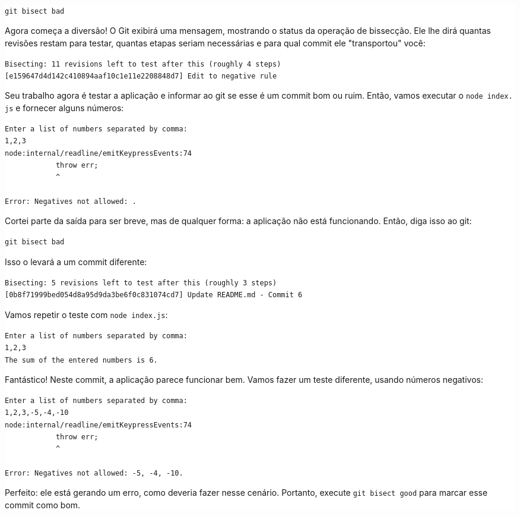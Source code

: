 `git bisect bad`

Agora começa a diversão! O Git exibirá uma mensagem, mostrando o status da operação de bissecção. Ele lhe dirá quantas revisões restam para testar, quantas etapas seriam necessárias e para qual commit ele "transportou" você:

```
Bisecting: 11 revisions left to test after this (roughly 4 steps)
[e159647d4d142c410894aaf10c1e11e2208848d7] Edit to negative rule
```

Seu trabalho agora é testar a aplicação e informar ao git se esse é um commit bom ou ruim. Então, vamos executar o `node index.js` e fornecer alguns números:
```
Enter a list of numbers separated by comma:
1,2,3
node:internal/readline/emitKeypressEvents:74
            throw err;
            ^

Error: Negatives not allowed: .
```

Cortei parte da saída para ser breve, mas de qualquer forma: a aplicação não está funcionando. Então, diga isso ao git:

`git bisect bad`

Isso o levará a um commit diferente:

```
Bisecting: 5 revisions left to test after this (roughly 3 steps)
[0b8f71999bed054d8a95d9da3be6f0c831074cd7] Update README.md - Commit 6
```

Vamos repetir o teste com `node index.js`:

```
Enter a list of numbers separated by comma:
1,2,3
The sum of the entered numbers is 6.
```

Fantástico! Neste commit, a aplicação parece funcionar bem. Vamos fazer um teste diferente, usando números negativos:

```
Enter a list of numbers separated by comma:
1,2,3,-5,-4,-10
node:internal/readline/emitKeypressEvents:74
            throw err;
            ^

Error: Negatives not allowed: -5, -4, -10.
```

Perfeito: ele está gerando um erro, como deveria fazer nesse cenário. Portanto, execute `git bisect good` para marcar esse commit como bom.
